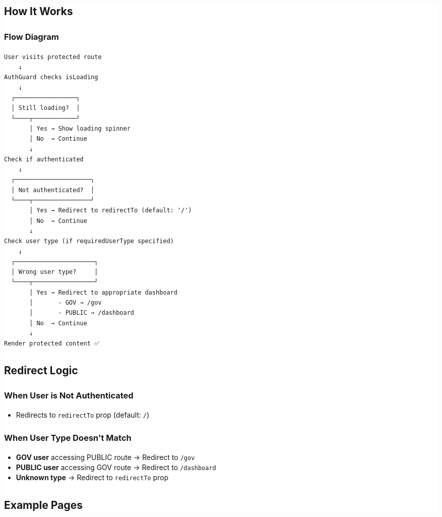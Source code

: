 ## How It Works

### Flow Diagram

```
User visits protected route
    ↓
AuthGuard checks isLoading
    ↓
  ┌─────────────────┐
  │ Still loading?  │
  └────┬────────────┘
       │ Yes → Show loading spinner
       │ No  → Continue
       ↓
Check if authenticated
    ↓
  ┌─────────────────────┐
  │ Not authenticated?  │
  └────┬────────────────┘
       │ Yes → Redirect to redirectTo (default: '/')
       │ No  → Continue
       ↓
Check user type (if requiredUserType specified)
    ↓
  ┌──────────────────────┐
  │ Wrong user type?     │
  └────┬─────────────────┘
       │ Yes → Redirect to appropriate dashboard
       │       - GOV → /gov
       │       - PUBLIC → /dashboard
       │ No  → Continue
       ↓
Render protected content ✅
```

## Redirect Logic

### When User is Not Authenticated

- Redirects to `redirectTo` prop (default: `/`)

### When User Type Doesn't Match

- **GOV user** accessing PUBLIC route → Redirect to `/gov`
- **PUBLIC user** accessing GOV route → Redirect to `/dashboard`
- **Unknown type** → Redirect to `redirectTo` prop

## Example Pages
